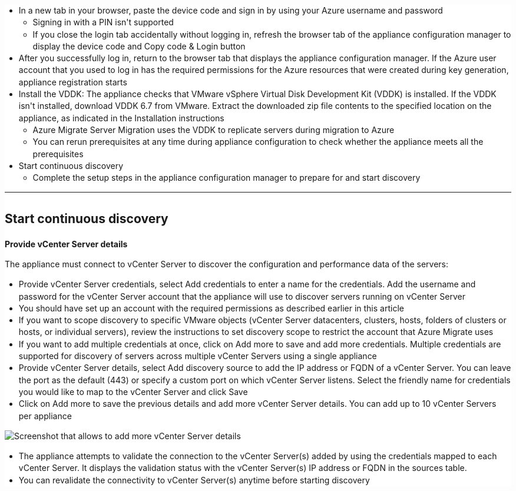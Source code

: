 - In a new tab in your browser, paste the device code and sign in by using your Azure username and password
    - Signing in with a PIN isn't supported
    - If you close the login tab accidentally without logging in, refresh the browser tab of the appliance configuration manager to display the device code and Copy code & Login button
- After you successfully log in, return to the browser tab that displays the appliance configuration manager. If the Azure user account that you used to log in has the required permissions for the Azure resources that were created during key generation, appliance registration starts
- Install the VDDK: The appliance checks that VMware vSphere Virtual Disk Development Kit (VDDK) is installed. If the VDDK isn't installed, download VDDK 6.7 from VMware. Extract the downloaded zip file contents to the specified location on the appliance, as indicated in the Installation instructions
    - Azure Migrate Server Migration uses the VDDK to replicate servers during migration to Azure
    - You can rerun prerequisites at any time during appliance configuration to check whether the appliance meets all the prerequisites
- Start continuous discovery
    - Complete the setup steps in the appliance configuration manager to prepare for and start discovery

---

## Start continuous discovery

**Provide vCenter Server details**

The appliance must connect to vCenter Server to discover the configuration and performance data of the servers:

- Provide vCenter Server credentials, select Add credentials to enter a name for the credentials. Add the username and password for the vCenter Server account that the appliance will use to discover servers running on vCenter Server
- You should have set up an account with the required permissions as described earlier in this article
- If you want to scope discovery to specific VMware objects (vCenter Server datacenters, clusters, hosts, folders of clusters or hosts, or individual servers), review the instructions to set discovery scope to restrict the account that Azure Migrate uses
- If you want to add multiple credentials at once, click on Add more to save and add more credentials. Multiple credentials are supported for discovery of servers across multiple vCenter Servers using a single appliance
- Provide vCenter Server details, select Add discovery source to add the IP address or FQDN of a vCenter Server. You can leave the port as the default (443) or specify a custom port on which vCenter Server listens. Select the friendly name for credentials you would like to map to the vCenter Server and click Save
- Click on Add more to save the previous details and add more vCenter Server details. You can add up to 10 vCenter Servers per appliance

![Screenshot that allows to add more vCenter Server details](https://docs.microsoft.com/en-us/azure/migrate/media/tutorial-discover-vmware/add-discovery-source.png)

- The appliance attempts to validate the connection to the vCenter Server(s) added by using the credentials mapped to each vCenter Server. It displays the validation status with the vCenter Server(s) IP address or FQDN in the sources table.
- You can revalidate the connectivity to vCenter Server(s) anytime before starting discovery
